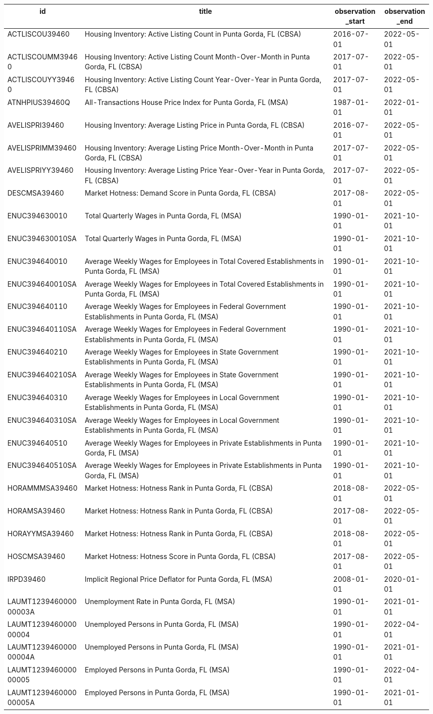 | id                        | title                                                                                                            | observation_start   | observation_end   |
|---------------------------|------------------------------------------------------------------------------------------------------------------|---------------------|-------------------|
| ACTLISCOU39460            | Housing Inventory: Active Listing Count in Punta Gorda, FL (CBSA)                                                | 2016-07-01          | 2022-05-01        |
| ACTLISCOUMM39460          | Housing Inventory: Active Listing Count Month-Over-Month in Punta Gorda, FL (CBSA)                               | 2017-07-01          | 2022-05-01        |
| ACTLISCOUYY39460          | Housing Inventory: Active Listing Count Year-Over-Year in Punta Gorda, FL (CBSA)                                 | 2017-07-01          | 2022-05-01        |
| ATNHPIUS39460Q            | All-Transactions House Price Index for Punta Gorda, FL (MSA)                                                     | 1987-01-01          | 2022-01-01        |
| AVELISPRI39460            | Housing Inventory: Average Listing Price in Punta Gorda, FL (CBSA)                                               | 2016-07-01          | 2022-05-01        |
| AVELISPRIMM39460          | Housing Inventory: Average Listing Price Month-Over-Month in Punta Gorda, FL (CBSA)                              | 2017-07-01          | 2022-05-01        |
| AVELISPRIYY39460          | Housing Inventory: Average Listing Price Year-Over-Year in Punta Gorda, FL (CBSA)                                | 2017-07-01          | 2022-05-01        |
| DESCMSA39460              | Market Hotness: Demand Score in Punta Gorda, FL (CBSA)                                                           | 2017-08-01          | 2022-05-01        |
| ENUC394630010             | Total Quarterly Wages in Punta Gorda, FL (MSA)                                                                   | 1990-01-01          | 2021-10-01        |
| ENUC394630010SA           | Total Quarterly Wages in Punta Gorda, FL (MSA)                                                                   | 1990-01-01          | 2021-10-01        |
| ENUC394640010             | Average Weekly Wages for Employees in Total Covered Establishments in Punta Gorda, FL (MSA)                      | 1990-01-01          | 2021-10-01        |
| ENUC394640010SA           | Average Weekly Wages for Employees in Total Covered Establishments in Punta Gorda, FL (MSA)                      | 1990-01-01          | 2021-10-01        |
| ENUC394640110             | Average Weekly Wages for Employees in Federal Government Establishments in Punta Gorda, FL (MSA)                 | 1990-01-01          | 2021-10-01        |
| ENUC394640110SA           | Average Weekly Wages for Employees in Federal Government Establishments in Punta Gorda, FL (MSA)                 | 1990-01-01          | 2021-10-01        |
| ENUC394640210             | Average Weekly Wages for Employees in State Government Establishments in Punta Gorda, FL (MSA)                   | 1990-01-01          | 2021-10-01        |
| ENUC394640210SA           | Average Weekly Wages for Employees in State Government Establishments in Punta Gorda, FL (MSA)                   | 1990-01-01          | 2021-10-01        |
| ENUC394640310             | Average Weekly Wages for Employees in Local Government Establishments in Punta Gorda, FL (MSA)                   | 1990-01-01          | 2021-10-01        |
| ENUC394640310SA           | Average Weekly Wages for Employees in Local Government Establishments in Punta Gorda, FL (MSA)                   | 1990-01-01          | 2021-10-01        |
| ENUC394640510             | Average Weekly Wages for Employees in Private Establishments in Punta Gorda, FL (MSA)                            | 1990-01-01          | 2021-10-01        |
| ENUC394640510SA           | Average Weekly Wages for Employees in Private Establishments in Punta Gorda, FL (MSA)                            | 1990-01-01          | 2021-10-01        |
| HORAMMMSA39460            | Market Hotness: Hotness Rank in Punta Gorda, FL (CBSA)                                                           | 2018-08-01          | 2022-05-01        |
| HORAMSA39460              | Market Hotness: Hotness Rank in Punta Gorda, FL (CBSA)                                                           | 2017-08-01          | 2022-05-01        |
| HORAYYMSA39460            | Market Hotness: Hotness Rank in Punta Gorda, FL (CBSA)                                                           | 2018-08-01          | 2022-05-01        |
| HOSCMSA39460              | Market Hotness: Hotness Score in Punta Gorda, FL (CBSA)                                                          | 2017-08-01          | 2022-05-01        |
| IRPD39460                 | Implicit Regional Price Deflator for Punta Gorda, FL (MSA)                                                       | 2008-01-01          | 2020-01-01        |
| LAUMT123946000000003A     | Unemployment Rate in Punta Gorda, FL (MSA)                                                                       | 1990-01-01          | 2021-01-01        |
| LAUMT123946000000004      | Unemployed Persons in Punta Gorda, FL (MSA)                                                                      | 1990-01-01          | 2022-04-01        |
| LAUMT123946000000004A     | Unemployed Persons in Punta Gorda, FL (MSA)                                                                      | 1990-01-01          | 2021-01-01        |
| LAUMT123946000000005      | Employed Persons in Punta Gorda, FL (MSA)                                                                        | 1990-01-01          | 2022-04-01        |
| LAUMT123946000000005A     | Employed Persons in Punta Gorda, FL (MSA)                                                                        | 1990-01-01          | 2021-01-01        |